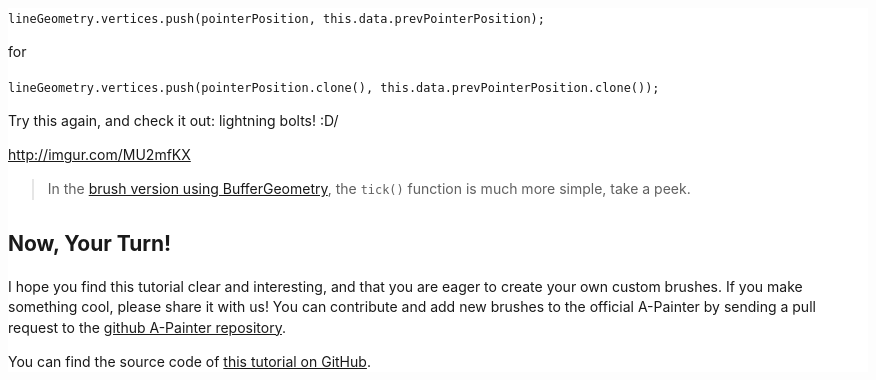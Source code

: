 `lineGeometry.vertices.push(pointerPosition, this.data.prevPointerPosition);`

for 

`lineGeometry.vertices.push(pointerPosition.clone(), this.data.prevPointerPosition.clone());`

Try this again, and check it out: lightning bolts! \:D/

http://imgur.com/MU2mfKX

> In the [brush version using BufferGeometry](https://github.com/feiss/apainter-brush-tutorial/blob/master/simpleline2.js#L44-L51), the `tick()` function is much more simple, take a peek.

## Now, Your Turn!

I hope you find this tutorial clear and interesting, and that you are eager to create your own custom brushes. If you make something cool, please share it with us! You can contribute and add new brushes to the official A-Painter by sending a pull request to the  [github A-Painter repository](http://github.com/aframevr/a-painter). 

You can find the source code of [this tutorial on GitHub](https://github.com/feiss/apainter-brush-tutorial).

